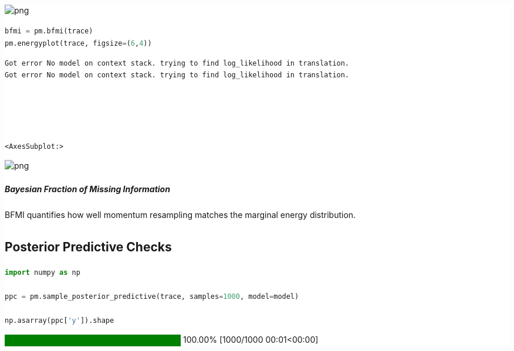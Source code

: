 


    
![png](output_18_2.png)
    



```python
bfmi = pm.bfmi(trace)
pm.energyplot(trace, figsize=(6,4))
```

    Got error No model on context stack. trying to find log_likelihood in translation.
    Got error No model on context stack. trying to find log_likelihood in translation.





    <AxesSubplot:>




    
![png](output_19_2.png)
    


##### Bayesian Fraction of Missing Information
BFMI quantifies how well momentum resampling matches the marginal energy distribution.

## Posterior Predictive Checks


```python
import numpy as np

ppc = pm.sample_posterior_predictive(trace, samples=1000, model=model)

np.asarray(ppc['y']).shape
```



<div>
    <style>
        /* Turns off some styling */
        progress {
            /* gets rid of default border in Firefox and Opera. */
            border: none;
            /* Needs to be in here for Safari polyfill so background images work as expected. */
            background-size: auto;
        }
        .progress-bar-interrupted, .progress-bar-interrupted::-webkit-progress-bar {
            background: #F44336;
        }
    </style>
  <progress value='1000' class='' max='1000' style='width:300px; height:20px; vertical-align: middle;'></progress>
  100.00% [1000/1000 00:01<00:00]
</div>
